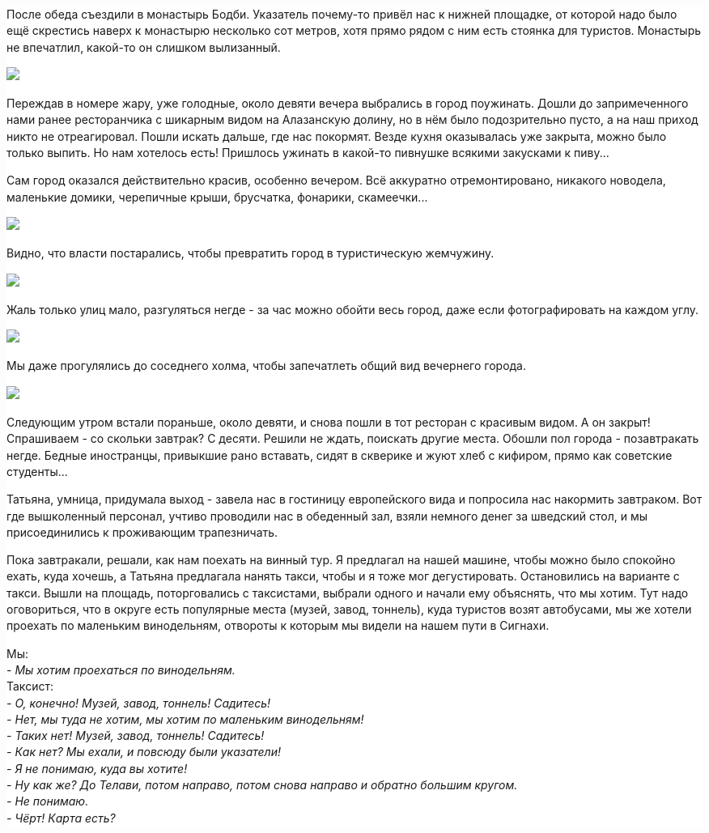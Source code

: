 После обеда съездили в монастырь Бодби. Указатель почему-то привёл нас к нижней площадке, от которой надо было ещё скрестись наверх к монастырю несколько сот метров, хотя прямо рядом с ним есть стоянка для туристов. Монастырь не впечатлил, какой-то он слишком вылизанный.

![](/photos/travel/Georgia/2015/IMG_2315.JPG)

Переждав в номере жару, уже голодные, около девяти вечера выбрались в город поужинать. Дошли до запримеченного нами ранее ресторанчика с шикарным видом на Алазанскую долину, но в нём было подозрительно пусто, а на наш приход никто не отреагировал. Пошли искать дальше, где нас покормят. Везде кухня оказывалась уже закрыта, можно было только выпить. Но нам хотелось есть! Пришлось ужинать в какой-то пивнушке всякими закусками к пиву...

Сам город оказался действительно красив, особенно вечером. Всё аккуратно отремонтировано, никакого новодела, маленькие домики, черепичные крыши, брусчатка, фонарики, скамеечки...

![](/photos/travel/Georgia/2015/DSC_7730.JPG)

Видно, что власти постарались, чтобы превратить город в туристическую жемчужину.

![](/photos/travel/Georgia/2015/DSC_7728.JPG)

Жаль только улиц мало, разгуляться негде - за час можно обойти весь город, даже если фотографировать на каждом углу.

![](/photos/travel/Georgia/2015/DSC_7738.JPG)

Мы даже прогулялись до соседнего холма, чтобы запечатлеть общий вид вечернего города.

![](/photos/travel/Georgia/2015/DSC_7747.JPG)

Следующим утром встали пораньше, около девяти, и снова пошли в тот ресторан с красивым видом. А он закрыт! Спрашиваем - со скольки завтрак? С десяти. Решили не ждать, поискать другие места. Обошли пол города - позавтракать негде. Бедные иностранцы, привыкшие рано вставать, сидят в скверике и жуют хлеб с кифиром, прямо как советские студенты...

Татьяна, умница, придумала выход - завела нас в гостиницу европейского вида и попросила нас накормить завтраком. Вот где вышколенный персонал, учтиво проводили нас в обеденный зал, взяли немного денег за шведский стол, и мы присоединились к проживающим трапезничать.

Пока завтракали, решали, как нам поехать на винный тур. Я предлагал на нашей машине, чтобы можно было спокойно ехать, куда хочешь, а Татьяна предлагала нанять такси, чтобы и я тоже мог дегустировать. Остановились на варианте с такси. Вышли на площадь, поторговались с таксистами, выбрали одного и начали ему объяснять, что мы хотим. Тут надо оговориться, что в округе есть популярные места (музей, завод, тоннель), куда туристов возят автобусами, мы же хотели проехать по маленьким винодельням, отвороты к которым мы видели на нашем пути в Сигнахи.

Мы:  
_- Мы хотим проехаться по винодельням._  
Таксист:  
_- О, конечно! Музей, завод, тоннель! Садитесь!_  
_- Нет, мы туда не хотим, мы хотим по маленьким винодельням!_  
_- Таких нет! Музей, завод, тоннель! Садитесь!_  
_- Как нет? Мы ехали, и повсюду были указатели!_  
_- Я не понимаю, куда вы хотите!_  
_- Ну как же? До Телави, потом направо, потом снова направо и обратно большим кругом._  
_- Не понимаю._  
_- Чёрт! Карта есть?_
